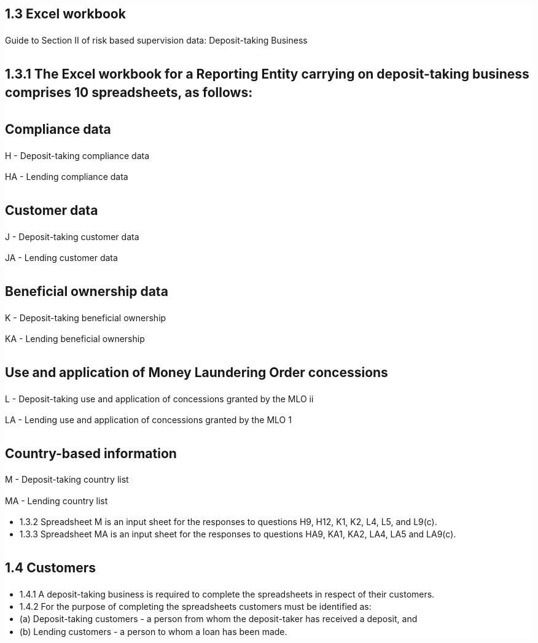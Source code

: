 ## 1.3 Excel workbook

Guide to Section II of risk based supervision data: Deposit-taking Business

## 1.3.1 The Excel workbook for a Reporting Entity carrying on deposit-taking business comprises 10 spreadsheets, as follows:

## Compliance data

H - Deposit-taking compliance data

HA - Lending compliance data

## Customer data

J - Deposit-taking customer data

JA - Lending customer data

## Beneficial ownership data

K - Deposit-taking beneficial ownership

KA - Lending beneficial ownership

## Use and application of Money Laundering Order concessions

L - Deposit-taking use and application of concessions granted by the MLO ii

LA - Lending use and application of concessions granted by the MLO 1

## Country-based information

M - Deposit-taking country list

MA - Lending country list

- 1.3.2 Spreadsheet M is an input sheet for the responses to questions H9, H12, K1, K2, L4, L5, and L9(c).
- 1.3.3 Spreadsheet MA is an input sheet for the responses to questions HA9, KA1, KA2, LA4, LA5 and LA9(c).

## 1.4 Customers

- 1.4.1 A deposit-taking business is required to complete the spreadsheets in respect of their customers.
- 1.4.2 For the purpose of completing the spreadsheets customers must be identified as:
- (a) Deposit-taking customers - a person from whom the deposit-taker has received a deposit, and
- (b) Lending customers - a person to whom a loan has been made.
